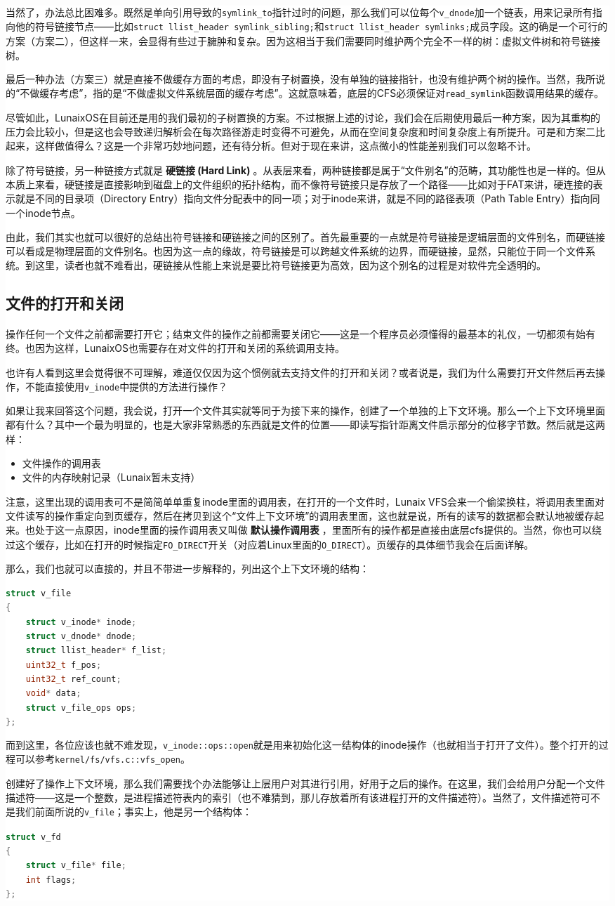 当然了，办法总比困难多。既然是单向引用导致的`symlink_to`指针过时的问题，那么我们可以位每个`v_dnode`加一个链表，用来记录所有指向他的符号链接节点——比如`struct llist_header symlink_sibling;`和`struct llist_header symlinks;`成员字段。这的确是一个可行的方案（方案二），但这样一来，会显得有些过于臃肿和复杂。因为这相当于我们需要同时维护两个完全不一样的树：虚拟文件树和符号链接树。

最后一种办法（方案三）就是直接不做缓存方面的考虑，即没有子树置换，没有单独的链接指针，也没有维护两个树的操作。当然，我所说的“不做缓存考虑”，指的是“不做虚拟文件系统层面的缓存考虑”。这就意味着，底层的CFS必须保证对`read_symlink`函数调用结果的缓存。

尽管如此，LunaixOS在目前还是用的我们最初的子树置换的方案。不过根据上述的讨论，我们会在后期使用最后一种方案，因为其重构的压力会比较小，但是这也会导致递归解析会在每次路径游走时变得不可避免，从而在空间复杂度和时间复杂度上有所提升。可是和方案二比起来，这样做值得么？这是一个非常巧妙地问题，还有待分析。但对于现在来讲，这点微小的性能差别我们可以忽略不计。

除了符号链接，另一种链接方式就是 **硬链接 (Hard Link)** 。从表层来看，两种链接都是属于“文件别名”的范畴，其功能性也是一样的。但从本质上来看，硬链接是直接影响到磁盘上的文件组织的拓扑结构，而不像符号链接只是存放了一个路径——比如对于FAT来讲，硬连接的表示就是不同的目录项（Directory Entry）指向文件分配表中的同一项；对于inode来讲，就是不同的路径表项（Path Table Entry）指向同一个inode节点。

由此，我们其实也就可以很好的总结出符号链接和硬链接之间的区别了。首先最重要的一点就是符号链接是逻辑层面的文件别名，而硬链接可以看成是物理层面的文件别名。也因为这一点的缘故，符号链接是可以跨越文件系统的边界，而硬链接，显然，只能位于同一个文件系统。到这里，读者也就不难看出，硬链接从性能上来说是要比符号链接更为高效，因为这个别名的过程是对软件完全透明的。

## 文件的打开和关闭

操作任何一个文件之前都需要打开它；结束文件的操作之前都需要关闭它——这是一个程序员必须懂得的最基本的礼仪，一切都须有始有终。也因为这样，LunaixOS也需要存在对文件的打开和关闭的系统调用支持。

也许有人看到这里会觉得很不可理解，难道仅仅因为这个惯例就去支持文件的打开和关闭？或者说是，我们为什么需要打开文件然后再去操作，不能直接使用`v_inode`中提供的方法进行操作？

如果让我来回答这个问题，我会说，打开一个文件其实就等同于为接下来的操作，创建了一个单独的上下文环境。那么一个上下文环境里面都有什么？其中一个最为明显的，也是大家非常熟悉的东西就是文件的位置——即读写指针距离文件启示部分的位移字节数。然后就是这两样：

+ 文件操作的调用表
+ 文件的内存映射记录（Lunaix暂未支持）

注意，这里出现的调用表可不是简简单单重复inode里面的调用表，在打开的一个文件时，Lunaix VFS会来一个偷梁换柱，将调用表里面对文件读写的操作重定向到页缓存，然后在拷贝到这个“文件上下文环境”的调用表里面，这也就是说，所有的读写的数据都会默认地被缓存起来。也处于这一点原因，inode里面的操作调用表又叫做 **默认操作调用表** ，里面所有的操作都是直接由底层cfs提供的。当然，你也可以绕过这个缓存，比如在打开的时候指定`FO_DIRECT`开关（对应着Linux里面的`O_DIRECT`）。页缓存的具体细节我会在后面详解。

那么，我们也就可以直接的，并且不带进一步解释的，列出这个上下文环境的结构：

```c
struct v_file
{
    struct v_inode* inode;
    struct v_dnode* dnode;
    struct llist_header* f_list;
    uint32_t f_pos;
    uint32_t ref_count;
    void* data;
    struct v_file_ops ops;
};
```

而到这里，各位应该也就不难发现，`v_inode::ops::open`就是用来初始化这一结构体的inode操作（也就相当于打开了文件）。整个打开的过程可以参考`kernel/fs/vfs.c::vfs_open`。

创建好了操作上下文环境，那么我们需要找个办法能够让上层用户对其进行引用，好用于之后的操作。在这里，我们会给用户分配一个文件描述符——这是一个整数，是进程描述符表内的索引（也不难猜到，那儿存放着所有该进程打开的文件描述符）。当然了，文件描述符可不是我们前面所说的`v_file`；事实上，他是另一个结构体：

```c
struct v_fd
{
    struct v_file* file;
    int flags;
};
```
